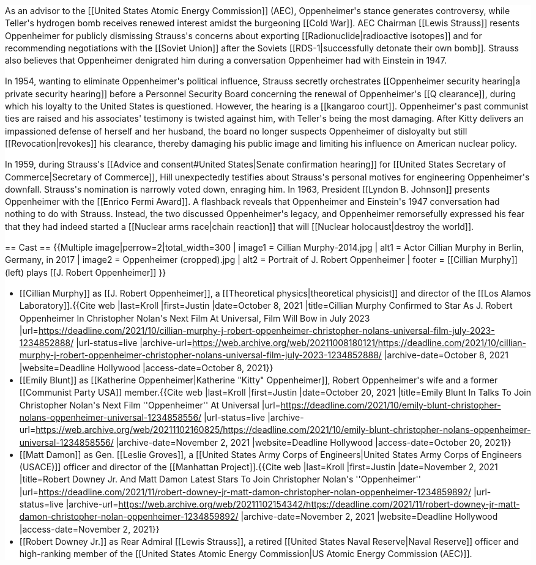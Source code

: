 As an advisor to the [[United States Atomic Energy Commission]] (AEC), Oppenheimer's stance generates controversy, while Teller's hydrogen bomb receives renewed interest amidst the burgeoning [[Cold War]]. AEC Chairman [[Lewis Strauss]] resents Oppenheimer for publicly dismissing Strauss's concerns about exporting [[Radionuclide|radioactive isotopes]] and for recommending negotiations with the [[Soviet Union]] after the Soviets [[RDS-1|successfully detonate their own bomb]]. Strauss also believes that Oppenheimer denigrated him during a conversation Oppenheimer had with Einstein in 1947.

In 1954, wanting to eliminate Oppenheimer's political influence, Strauss secretly orchestrates [[Oppenheimer security hearing|a private security hearing]] before a Personnel Security Board concerning the renewal of Oppenheimer's [[Q clearance]], during which his loyalty to the United States is questioned. However, the hearing is a [[kangaroo court]]. Oppenheimer's past communist ties are raised and his associates' testimony is twisted against him, with Teller's being the most damaging. After Kitty delivers an impassioned defense of herself and her husband, the board no longer suspects Oppenheimer of disloyalty but still [[Revocation|revokes]] his clearance, thereby damaging his public image and limiting his influence on American nuclear policy.

In 1959, during Strauss's [[Advice and consent#United States|Senate confirmation hearing]] for [[United States Secretary of Commerce|Secretary of Commerce]], Hill unexpectedly testifies about Strauss's personal motives for engineering Oppenheimer's downfall. Strauss's nomination is narrowly voted down, enraging him. In 1963, President [[Lyndon B. Johnson]] presents Oppenheimer with the [[Enrico Fermi Award]]. A flashback reveals that Oppenheimer and Einstein's 1947 conversation had nothing to do with Strauss. Instead, the two discussed Oppenheimer's legacy, and Oppenheimer remorsefully expressed his fear that they had indeed started a [[Nuclear arms race|chain reaction]] that will [[Nuclear holocaust|destroy the world]].

== Cast ==
{{Multiple image|perrow=2|total_width=300
| image1 = Cillian Murphy-2014.jpg
| alt1   = Actor Cillian Murphy in Berlin, Germany, in 2017
| image2 = Oppenheimer (cropped).jpg
| alt2   = Portrait of J. Robert Oppenheimer
| footer = [[Cillian Murphy]] (left) plays [[J. Robert Oppenheimer]]
}}


* [[Cillian Murphy]] as [[J. Robert Oppenheimer]], a [[Theoretical physics|theoretical physicist]] and director of the [[Los Alamos Laboratory]].<ref name="Murphy">{{Cite web |last=Kroll |first=Justin |date=October 8, 2021 |title=Cillian Murphy Confirmed to Star As J. Robert Oppenheimer In Christopher Nolan's Next Film At Universal, Film Will Bow in July 2023 |url=https://deadline.com/2021/10/cillian-murphy-j-robert-oppenheimer-christopher-nolans-universal-film-july-2023-1234852888/ |url-status=live |archive-url=https://web.archive.org/web/20211008180121/https://deadline.com/2021/10/cillian-murphy-j-robert-oppenheimer-christopher-nolans-universal-film-july-2023-1234852888/ |archive-date=October 8, 2021 |website=Deadline Hollywood |access-date=October 8, 2021}}</ref>
* [[Emily Blunt]] as [[Katherine Oppenheimer|Katherine "Kitty" Oppenheimer]], Robert Oppenheimer's wife and a former [[Communist Party USA]] member.<ref>{{Cite web |last=Kroll |first=Justin |date=October 20, 2021 |title=Emily Blunt In Talks To Join Christopher Nolan's Next Film ''Oppenheimer'' At Universal |url=https://deadline.com/2021/10/emily-blunt-christopher-nolans-oppenheimer-universal-1234858556/ |url-status=live |archive-url=https://web.archive.org/web/20211102160825/https://deadline.com/2021/10/emily-blunt-christopher-nolans-oppenheimer-universal-1234858556/ |archive-date=November 2, 2021 |website=Deadline Hollywood |access-date=October 20, 2021}}</ref>
* [[Matt Damon]] as Gen. [[Leslie Groves]], a [[United States Army Corps of Engineers|United States Army Corps of Engineers (USACE)]] officer and director of the [[Manhattan Project]].<ref name="DamonDowney">{{Cite web |last=Kroll |first=Justin |date=November 2, 2021 |title=Robert Downey Jr. And Matt Damon Latest Stars To Join Christopher Nolan's ''Oppenheimer'' |url=https://deadline.com/2021/11/robert-downey-jr-matt-damon-christopher-nolan-oppenheimer-1234859892/ |url-status=live |archive-url=https://web.archive.org/web/20211102154342/https://deadline.com/2021/11/robert-downey-jr-matt-damon-christopher-nolan-oppenheimer-1234859892/ |archive-date=November 2, 2021 |website=Deadline Hollywood |access-date=November 2, 2021}}</ref>
* [[Robert Downey Jr.]] as Rear Admiral [[Lewis Strauss]], a retired [[United States Naval Reserve|Naval Reserve]] officer and high-ranking member of the [[United States Atomic Energy Commission|US Atomic Energy Commission (AEC)]].<ref name="DamonDowney" />